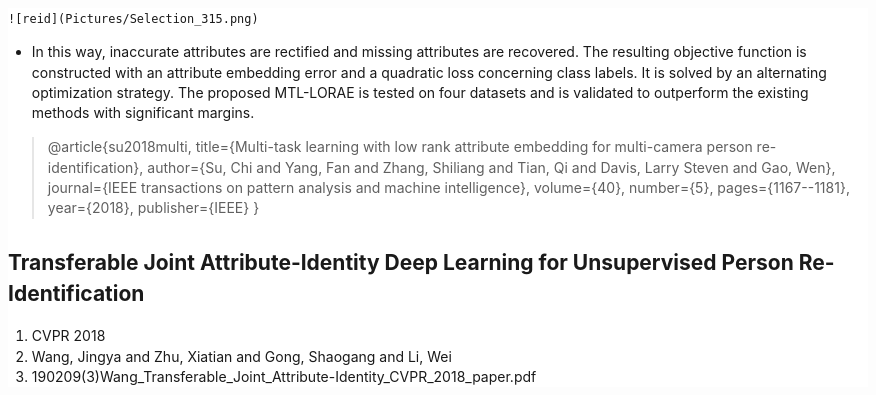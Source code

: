     ![reid](Pictures/Selection_315.png)

- In this way, inaccurate attributes are rectified and missing attributes are recovered. The resulting
objective function is constructed with an attribute embedding error and a quadratic loss concerning class labels. It is solved by an
alternating optimization strategy. The proposed MTL-LORAE is tested on four datasets and is validated to outperform the existing
methods with significant margins.

>@article{su2018multi,
  title={Multi-task learning with low rank attribute embedding for multi-camera person re-identification},
  author={Su, Chi and Yang, Fan and Zhang, Shiliang and Tian, Qi and Davis, Larry Steven and Gao, Wen},
  journal={IEEE transactions on pattern analysis and machine intelligence},
  volume={40},
  number={5},
  pages={1167--1181},
  year={2018},
  publisher={IEEE}
}

## Transferable Joint Attribute-Identity Deep Learning for Unsupervised Person Re-Identification
1. CVPR 2018
2. Wang, Jingya and Zhu, Xiatian and Gong, Shaogang and Li, Wei
3. 190209(3)Wang_Transferable_Joint_Attribute-Identity_CVPR_2018_paper.pdf
